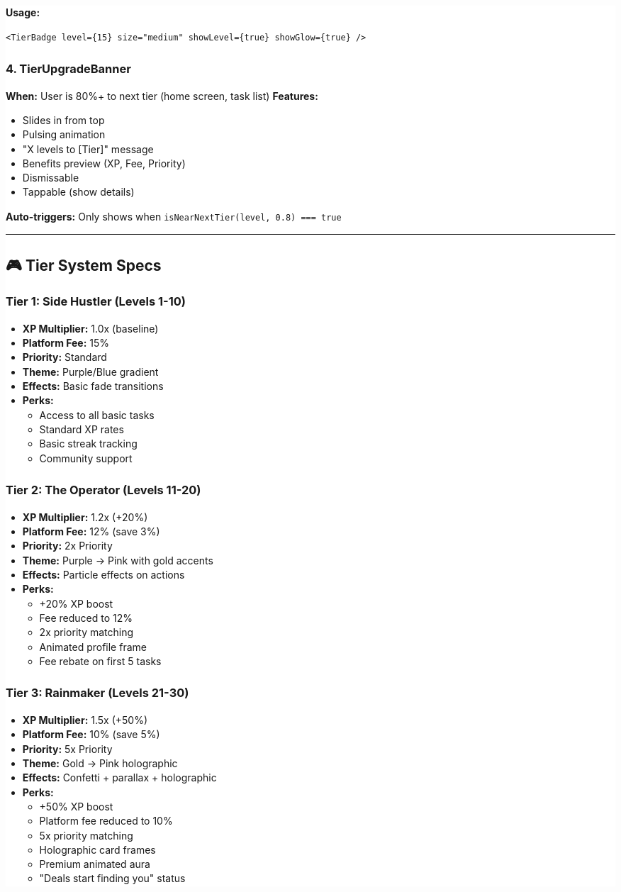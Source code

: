 **Usage:**
```tsx
<TierBadge level={15} size="medium" showLevel={true} showGlow={true} />
```

### 4. TierUpgradeBanner
**When:** User is 80%+ to next tier (home screen, task list)
**Features:**
- Slides in from top
- Pulsing animation
- "X levels to [Tier]" message
- Benefits preview (XP, Fee, Priority)
- Dismissable
- Tappable (show details)

**Auto-triggers:** Only shows when `isNearNextTier(level, 0.8) === true`

---

## 🎮 Tier System Specs

### Tier 1: Side Hustler (Levels 1-10)
- **XP Multiplier:** 1.0x (baseline)
- **Platform Fee:** 15%
- **Priority:** Standard
- **Theme:** Purple/Blue gradient
- **Effects:** Basic fade transitions
- **Perks:** 
  - Access to all basic tasks
  - Standard XP rates
  - Basic streak tracking
  - Community support

### Tier 2: The Operator (Levels 11-20)
- **XP Multiplier:** 1.2x (+20%)
- **Platform Fee:** 12% (save 3%)
- **Priority:** 2x Priority
- **Theme:** Purple → Pink with gold accents
- **Effects:** Particle effects on actions
- **Perks:**
  - +20% XP boost
  - Fee reduced to 12%
  - 2x priority matching
  - Animated profile frame
  - Fee rebate on first 5 tasks

### Tier 3: Rainmaker (Levels 21-30)
- **XP Multiplier:** 1.5x (+50%)
- **Platform Fee:** 10% (save 5%)
- **Priority:** 5x Priority
- **Theme:** Gold → Pink holographic
- **Effects:** Confetti + parallax + holographic
- **Perks:**
  - +50% XP boost
  - Platform fee reduced to 10%
  - 5x priority matching
  - Holographic card frames
  - Premium animated aura
  - "Deals start finding you" status
